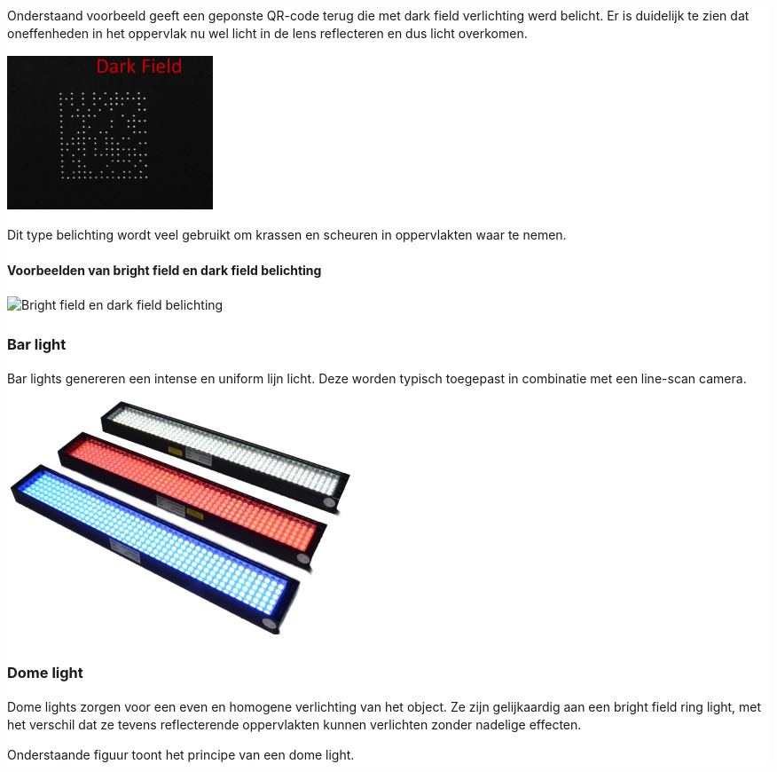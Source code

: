 Onderstaand voorbeeld geeft een geponste QR-code terug die met dark field verlichting werd belicht. Er is duidelijk te zien dat oneffenheden in het oppervlak nu wel licht in de lens reflecteren en dus licht overkomen.

![Dark field belichting van geponste QR-code](img/dark_field_example.png)

Dit type belichting wordt veel gebruikt om krassen en scheuren in oppervlakten waar te nemen.

#### Voorbeelden van bright field en dark field belichting

![Bright field en dark field belichting](img/bright_field_dark_field.png)


### Bar light

Bar lights genereren een intense en uniform lijn licht. Deze worden typisch toegepast in combinatie met een line-scan camera.

![Bar lights voor line-scan camera's](img/bar_lights.jpg)

### Dome light

Dome lights zorgen voor een even en homogene verlichting van het object. Ze zijn gelijkaardig aan een bright field ring light, met het verschil dat ze tevens reflecterende oppervlakten kunnen verlichten zonder nadelige effecten.

Onderstaande figuur toont het principe van een dome light.
